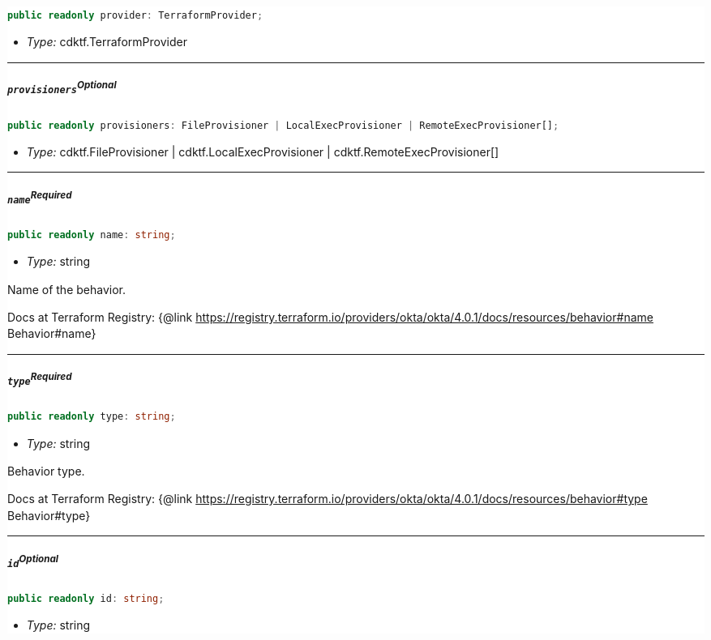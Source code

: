 ```typescript
public readonly provider: TerraformProvider;
```

- *Type:* cdktf.TerraformProvider

---

##### `provisioners`<sup>Optional</sup> <a name="provisioners" id="@cdktf/provider-okta.behavior.BehaviorConfig.property.provisioners"></a>

```typescript
public readonly provisioners: FileProvisioner | LocalExecProvisioner | RemoteExecProvisioner[];
```

- *Type:* cdktf.FileProvisioner | cdktf.LocalExecProvisioner | cdktf.RemoteExecProvisioner[]

---

##### `name`<sup>Required</sup> <a name="name" id="@cdktf/provider-okta.behavior.BehaviorConfig.property.name"></a>

```typescript
public readonly name: string;
```

- *Type:* string

Name of the behavior.

Docs at Terraform Registry: {@link https://registry.terraform.io/providers/okta/okta/4.0.1/docs/resources/behavior#name Behavior#name}

---

##### `type`<sup>Required</sup> <a name="type" id="@cdktf/provider-okta.behavior.BehaviorConfig.property.type"></a>

```typescript
public readonly type: string;
```

- *Type:* string

Behavior type.

Docs at Terraform Registry: {@link https://registry.terraform.io/providers/okta/okta/4.0.1/docs/resources/behavior#type Behavior#type}

---

##### `id`<sup>Optional</sup> <a name="id" id="@cdktf/provider-okta.behavior.BehaviorConfig.property.id"></a>

```typescript
public readonly id: string;
```

- *Type:* string
